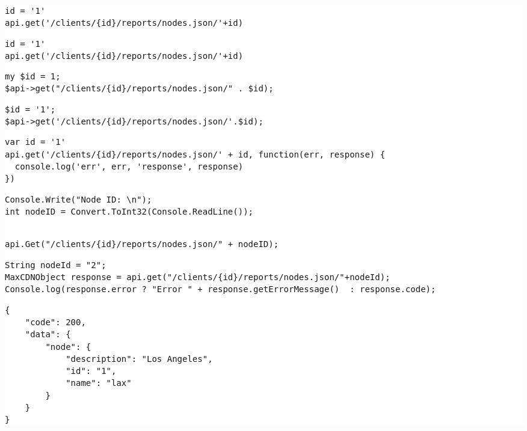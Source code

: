 <div class="tab-content">
  <div class="tab-pane active" id="ruby75">
<pre>
id = '1'
api.get('/clients/{id}/reports/nodes.json/'+id)</pre>
  </div>
  <div class="tab-pane" id="python75">
<pre>
id = '1'
api.get('/clients/{id}/reports/nodes.json/'+id)</pre>
  </div>
    <div class="tab-pane" id="perl75">
<pre>
my $id = 1;
$api->get("/clients/{id}/reports/nodes.json/" . $id);</pre>
  </div>
  <div class="tab-pane" id="php75">
<pre>
$id = '1';
$api->get('/clients/{id}/reports/nodes.json/'.$id);</pre>
  </div>
  <div class="tab-pane" id="node75">
<pre>
var id = '1'
api.get('/clients/{id}/reports/nodes.json/' + id, function(err, response) {
  console.log('err', err, 'response', response)
})</pre>
  </div>
  <div class="tab-pane" id="csharp75">
<pre>
Console.Write("Node ID: \n");
int nodeID = Convert.ToInt32(Console.ReadLine());

api.Get("/clients/{id}/reports/nodes.json/" + nodeID);
</pre>
  </div>
    <div class="tab-pane" id="java75">
  <pre>
String nodeId = "2";
MaxCDNObject response = api.get("/clients/{id}/reports/nodes.json/"+nodeId);
Console.log(response.error ? "Error " + response.getErrorMessage()  : response.code);</pre>
    </div>
  <div class="tab-pane" id="response75">
    <pre>
{
    "code": 200,
    "data": {
        "node": {
            "description": "Los Angeles",
            "id": "1",
            "name": "lax"
        }
    }
}
</pre>
  </div>
</div>
